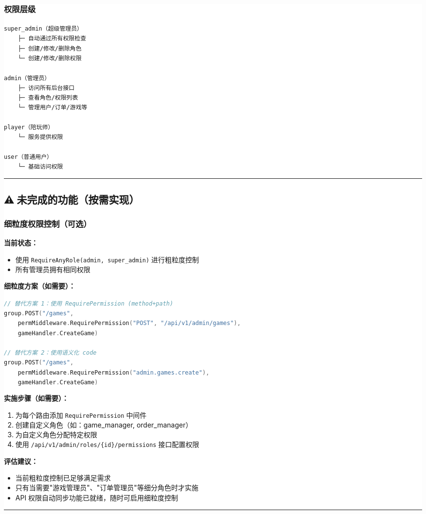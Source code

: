 ### 权限层级
```
super_admin（超级管理员）
    ├─ 自动通过所有权限检查
    ├─ 创建/修改/删除角色
    └─ 创建/修改/删除权限

admin（管理员）
    ├─ 访问所有后台接口
    ├─ 查看角色/权限列表
    └─ 管理用户/订单/游戏等

player（陪玩师）
    └─ 服务提供权限

user（普通用户）
    └─ 基础访问权限
```

---

## ⚠️ 未完成的功能（按需实现）

### 细粒度权限控制（可选）

**当前状态：**
- 使用 `RequireAnyRole(admin, super_admin)` 进行粗粒度控制
- 所有管理员拥有相同权限

**细粒度方案（如需要）：**
```go
// 替代方案 1：使用 RequirePermission (method+path)
group.POST("/games", 
    permMiddleware.RequirePermission("POST", "/api/v1/admin/games"),
    gameHandler.CreateGame)

// 替代方案 2：使用语义化 code
group.POST("/games", 
    permMiddleware.RequirePermission("admin.games.create"),
    gameHandler.CreateGame)
```

**实施步骤（如需要）：**
1. 为每个路由添加 `RequirePermission` 中间件
2. 创建自定义角色（如：game_manager, order_manager）
3. 为自定义角色分配特定权限
4. 使用 `/api/v1/admin/roles/{id}/permissions` 接口配置权限

**评估建议：**
- 当前粗粒度控制已足够满足需求
- 只有当需要"游戏管理员"、"订单管理员"等细分角色时才实施
- API 权限自动同步功能已就绪，随时可启用细粒度控制

---